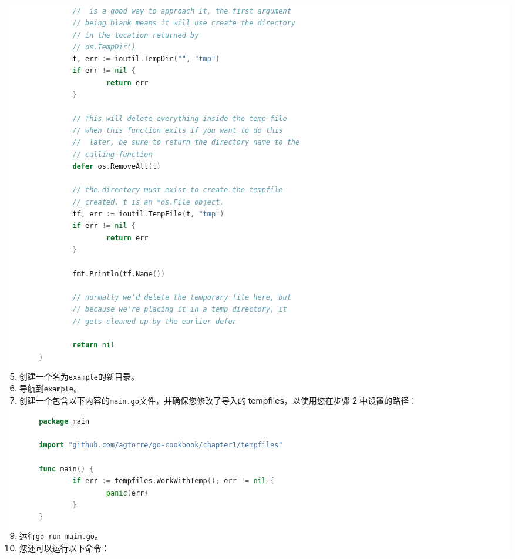 ```go
                //  is a good way to approach it, the first argument 
                // being blank means it will use create the directory                
                // in the location returned by 
                // os.TempDir()
                t, err := ioutil.TempDir("", "tmp")
                if err != nil {
                        return err
                }

                // This will delete everything inside the temp file 
                // when this function exits if you want to do this 
                //  later, be sure to return the directory name to the 
                // calling function
                defer os.RemoveAll(t)

                // the directory must exist to create the tempfile
                // created. t is an *os.File object.
                tf, err := ioutil.TempFile(t, "tmp")
                if err != nil {
                        return err
                }

                fmt.Println(tf.Name())

                // normally we'd delete the temporary file here, but 
                // because we're placing it in a temp directory, it 
                // gets cleaned up by the earlier defer

                return nil
        }

```

5.  创建一个名为`example`的新目录。
6.  导航到`example`。
7.  创建一个包含以下内容的`main.go`文件，并确保您修改了导入的 tempfiles，以使用您在步骤 2 中设置的路径：

```go
        package main

        import "github.com/agtorre/go-cookbook/chapter1/tempfiles"

        func main() {
                if err := tempfiles.WorkWithTemp(); err != nil {
                        panic(err)
                }
        }

```

9.  运行`go run main.go`。
10.  您还可以运行以下命令：

